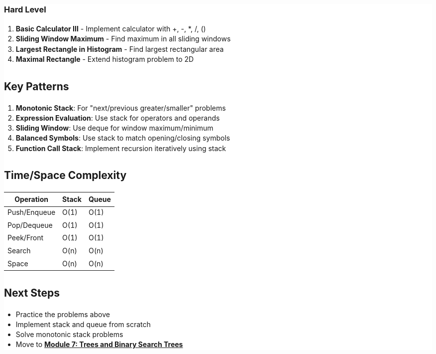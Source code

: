 ### Hard Level
1. **Basic Calculator III** - Implement calculator with +, -, *, /, ()
2. **Sliding Window Maximum** - Find maximum in all sliding windows
3. **Largest Rectangle in Histogram** - Find largest rectangular area
4. **Maximal Rectangle** - Extend histogram problem to 2D

## Key Patterns

1. **Monotonic Stack**: For "next/previous greater/smaller" problems
2. **Expression Evaluation**: Use stack for operators and operands
3. **Sliding Window**: Use deque for window maximum/minimum
4. **Balanced Symbols**: Use stack to match opening/closing symbols
5. **Function Call Stack**: Implement recursion iteratively using stack

## Time/Space Complexity

| Operation | Stack | Queue |
|-----------|-------|-------|
| Push/Enqueue | O(1) | O(1) |
| Pop/Dequeue | O(1) | O(1) |
| Peek/Front | O(1) | O(1) |
| Search | O(n) | O(n) |
| Space | O(n) | O(n) |

## Next Steps
- Practice the problems above
- Implement stack and queue from scratch
- Solve monotonic stack problems
- Move to **[Module 7: Trees and Binary Search Trees](../07-trees-bst/README.md)**
